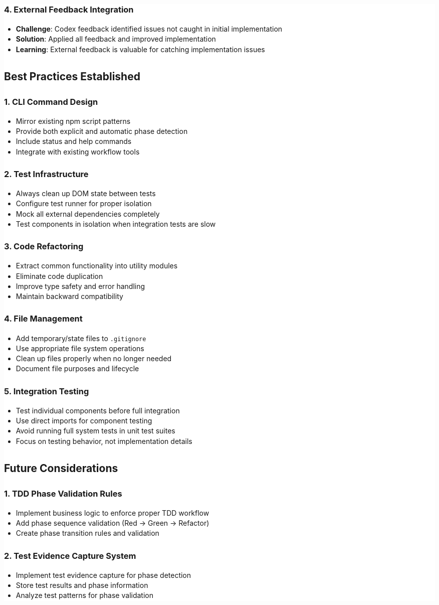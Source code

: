 ### 4. **External Feedback Integration**
- **Challenge**: Codex feedback identified issues not caught in initial implementation
- **Solution**: Applied all feedback and improved implementation
- **Learning**: External feedback is valuable for catching implementation issues

## Best Practices Established

### 1. **CLI Command Design**
- Mirror existing npm script patterns
- Provide both explicit and automatic phase detection
- Include status and help commands
- Integrate with existing workflow tools

### 2. **Test Infrastructure**
- Always clean up DOM state between tests
- Configure test runner for proper isolation
- Mock all external dependencies completely
- Test components in isolation when integration tests are slow

### 3. **Code Refactoring**
- Extract common functionality into utility modules
- Eliminate code duplication
- Improve type safety and error handling
- Maintain backward compatibility

### 4. **File Management**
- Add temporary/state files to `.gitignore`
- Use appropriate file system operations
- Clean up files properly when no longer needed
- Document file purposes and lifecycle

### 5. **Integration Testing**
- Test individual components before full integration
- Use direct imports for component testing
- Avoid running full system tests in unit test suites
- Focus on testing behavior, not implementation details

## Future Considerations

### 1. **TDD Phase Validation Rules**
- Implement business logic to enforce proper TDD workflow
- Add phase sequence validation (Red → Green → Refactor)
- Create phase transition rules and validation

### 2. **Test Evidence Capture System**
- Implement test evidence capture for phase detection
- Store test results and phase information
- Analyze test patterns for phase validation
